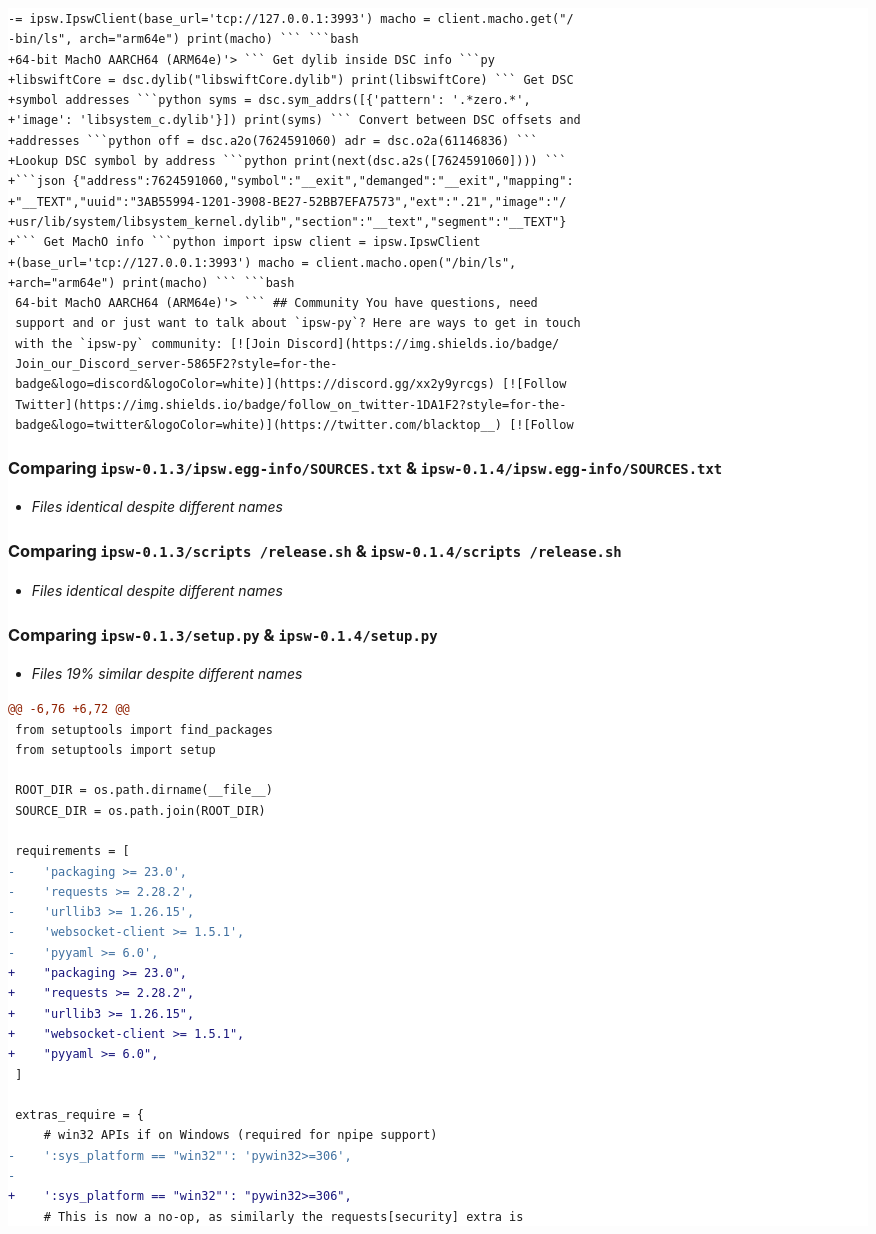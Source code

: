 ```
-= ipsw.IpswClient(base_url='tcp://127.0.0.1:3993') macho = client.macho.get("/
-bin/ls", arch="arm64e") print(macho) ``` ```bash
+64-bit MachO AARCH64 (ARM64e)'> ``` Get dylib inside DSC info ```py
+libswiftCore = dsc.dylib("libswiftCore.dylib") print(libswiftCore) ``` Get DSC
+symbol addresses ```python syms = dsc.sym_addrs([{'pattern': '.*zero.*',
+'image': 'libsystem_c.dylib'}]) print(syms) ``` Convert between DSC offsets and
+addresses ```python off = dsc.a2o(7624591060) adr = dsc.o2a(61146836) ```
+Lookup DSC symbol by address ```python print(next(dsc.a2s([7624591060]))) ```
+```json {"address":7624591060,"symbol":"__exit","demanged":"__exit","mapping":
+"__TEXT","uuid":"3AB55994-1201-3908-BE27-52BB7EFA7573","ext":".21","image":"/
+usr/lib/system/libsystem_kernel.dylib","section":"__text","segment":"__TEXT"}
+``` Get MachO info ```python import ipsw client = ipsw.IpswClient
+(base_url='tcp://127.0.0.1:3993') macho = client.macho.open("/bin/ls",
+arch="arm64e") print(macho) ``` ```bash
 64-bit MachO AARCH64 (ARM64e)'> ``` ## Community You have questions, need
 support and or just want to talk about `ipsw-py`? Here are ways to get in touch
 with the `ipsw-py` community: [![Join Discord](https://img.shields.io/badge/
 Join_our_Discord_server-5865F2?style=for-the-
 badge&logo=discord&logoColor=white)](https://discord.gg/xx2y9yrcgs) [![Follow
 Twitter](https://img.shields.io/badge/follow_on_twitter-1DA1F2?style=for-the-
 badge&logo=twitter&logoColor=white)](https://twitter.com/blacktop__) [![Follow
```

### Comparing `ipsw-0.1.3/ipsw.egg-info/SOURCES.txt` & `ipsw-0.1.4/ipsw.egg-info/SOURCES.txt`

 * *Files identical despite different names*

### Comparing `ipsw-0.1.3/scripts /release.sh` & `ipsw-0.1.4/scripts /release.sh`

 * *Files identical despite different names*

### Comparing `ipsw-0.1.3/setup.py` & `ipsw-0.1.4/setup.py`

 * *Files 19% similar despite different names*

```diff
@@ -6,76 +6,72 @@
 from setuptools import find_packages
 from setuptools import setup
 
 ROOT_DIR = os.path.dirname(__file__)
 SOURCE_DIR = os.path.join(ROOT_DIR)
 
 requirements = [
-    'packaging >= 23.0',
-    'requests >= 2.28.2',
-    'urllib3 >= 1.26.15',
-    'websocket-client >= 1.5.1',
-    'pyyaml >= 6.0',
+    "packaging >= 23.0",
+    "requests >= 2.28.2",
+    "urllib3 >= 1.26.15",
+    "websocket-client >= 1.5.1",
+    "pyyaml >= 6.0",
 ]
 
 extras_require = {
     # win32 APIs if on Windows (required for npipe support)
-    ':sys_platform == "win32"': 'pywin32>=306',
-
+    ':sys_platform == "win32"': "pywin32>=306",
     # This is now a no-op, as similarly the requests[security] extra is
```